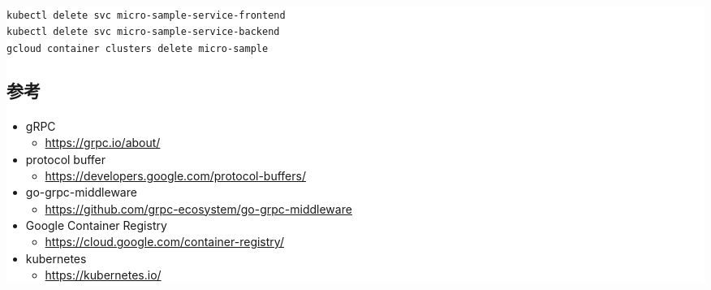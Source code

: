 ```bash
kubectl delete svc micro-sample-service-frontend
kubectl delete svc micro-sample-service-backend
gcloud container clusters delete micro-sample
```

## 参考

- gRPC
   - https://grpc.io/about/
- protocol buffer
   - https://developers.google.com/protocol-buffers/
- go-grpc-middleware
   - https://github.com/grpc-ecosystem/go-grpc-middleware   
- Google Container Registry
   - https://cloud.google.com/container-registry/
- kubernetes
   - https://kubernetes.io/
